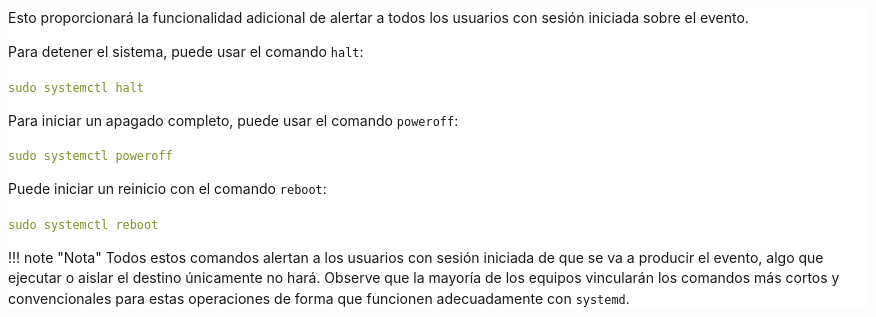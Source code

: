 Esto proporcionará la funcionalidad adicional de alertar a todos los usuarios con sesión iniciada sobre el evento.

Para detener el sistema, puede usar el comando `halt`:

``` yaml
sudo systemctl halt

```

Para iniciar un apagado completo, puede usar el comando `poweroff`:

``` yaml
sudo systemctl poweroff

```

Puede iniciar un reinicio con el comando `reboot`:

``` yaml
sudo systemctl reboot

```

!!! note "Nota" 
    Todos estos comandos alertan a los usuarios con sesión iniciada de que se va a producir el evento, algo que ejecutar o aislar el destino únicamente no hará. Observe que la mayoría de los equipos vincularán los comandos más cortos y convencionales para estas operaciones de forma que funcionen adecuadamente con `systemd`.